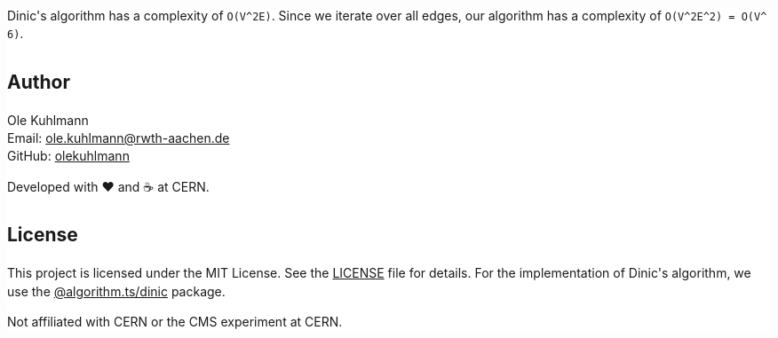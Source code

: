 Dinic's algorithm has a complexity of `O(V^2E)`. Since we iterate over all edges, our algorithm has a complexity of `O(V^2E^2) = O(V^6)`.

## Author

Ole Kuhlmann  
Email: [ole.kuhlmann@rwth-aachen.de](mailto:ole.kuhlmann@rwth-aachen.de)  
GitHub: [olekuhlmann](https://github.com/olekuhlmann)

Developed with ❤️ and ☕ at CERN.



## License

This project is licensed under the MIT License. See the [LICENSE](LICENSE) file for details.
For the implementation of Dinic's algorithm, we use the [@algorithm.ts/dinic](https://github.com/guanghechen/algorithm.ts/tree/@algorithm.ts/dinic@4.0.3/packages/dinic) package.

Not affiliated with CERN or the CMS experiment at CERN.
